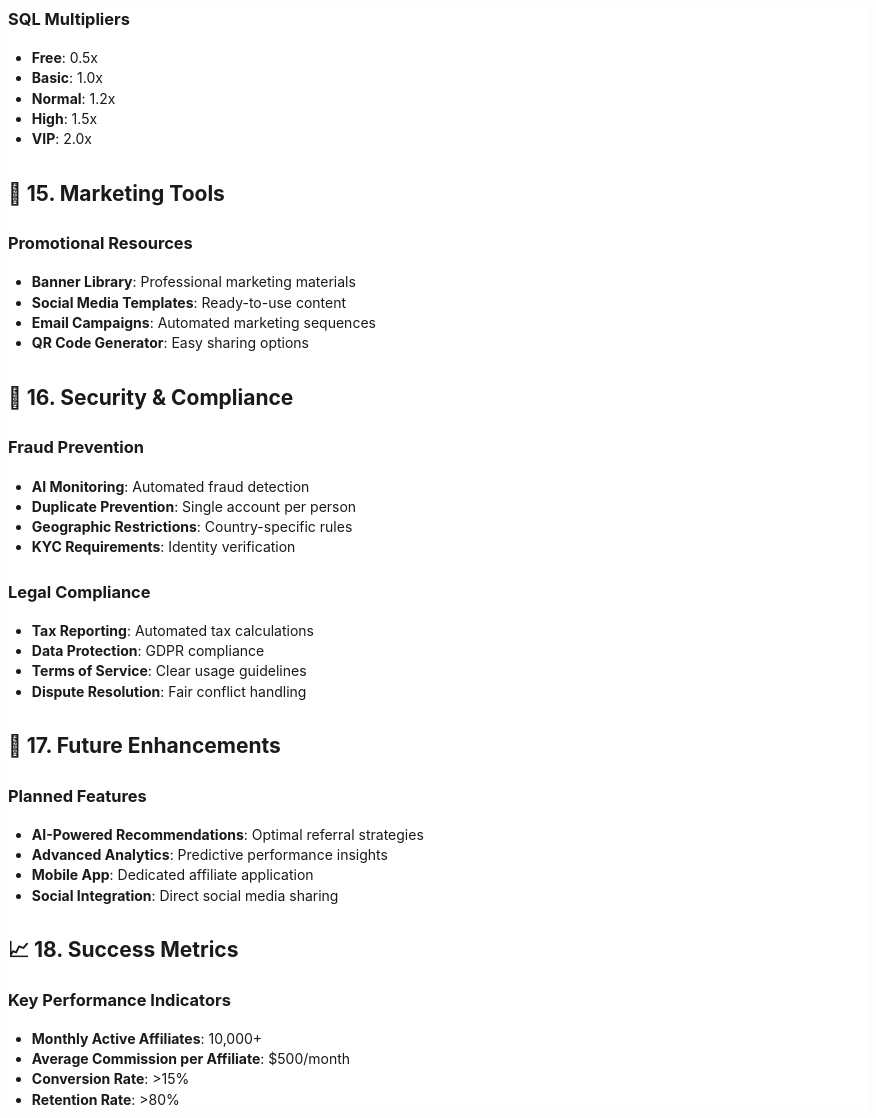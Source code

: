 ### SQL Multipliers

- **Free**: 0.5x
- **Basic**: 1.0x
- **Normal**: 1.2x
- **High**: 1.5x
- **VIP**: 2.0x

## 🎯 15. Marketing Tools

### Promotional Resources

- **Banner Library**: Professional marketing materials
- **Social Media Templates**: Ready-to-use content
- **Email Campaigns**: Automated marketing sequences
- **QR Code Generator**: Easy sharing options

## 🔐 16. Security & Compliance

### Fraud Prevention

- **AI Monitoring**: Automated fraud detection
- **Duplicate Prevention**: Single account per person
- **Geographic Restrictions**: Country-specific rules
- **KYC Requirements**: Identity verification

### Legal Compliance

- **Tax Reporting**: Automated tax calculations
- **Data Protection**: GDPR compliance
- **Terms of Service**: Clear usage guidelines
- **Dispute Resolution**: Fair conflict handling

## 🚀 17. Future Enhancements

### Planned Features

- **AI-Powered Recommendations**: Optimal referral strategies
- **Advanced Analytics**: Predictive performance insights
- **Mobile App**: Dedicated affiliate application
- **Social Integration**: Direct social media sharing

## 📈 18. Success Metrics

### Key Performance Indicators

- **Monthly Active Affiliates**: 10,000+
- **Average Commission per Affiliate**: $500/month
- **Conversion Rate**: >15%
- **Retention Rate**: >80%
